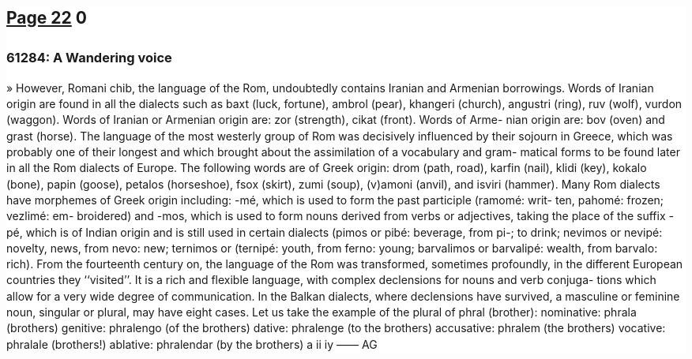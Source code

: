 ## [Page 22](https://demo.humlab.umu.se/courier/061392engo.pdf#page=22) 0

### 61284: A Wandering voice

» However, Romani chib, the language of the 
Rom, undoubtedly contains Iranian and 
Armenian borrowings. 
Words of Iranian origin are found in all 
the dialects such as baxt (luck, fortune), 
ambrol (pear), khangeri (church), angustri 
(ring), ruv (wolf), vurdon (waggon). Words 
of Iranian or Armenian origin are: zor 
(strength), cikat (front). Words of Arme- 
nian origin are: bov (oven) and grast 
(horse). 
The language of the most westerly group 
of Rom was decisively influenced by their 
sojourn in Greece, which was probably one 
of their longest and which brought about 
the assimilation of a vocabulary and gram- 
matical forms to be found later in all the 
Rom dialects of Europe. 
The following words are of Greek origin: 
drom (path, road), karfin (nail), klidi (key), 
kokalo (bone), papin (goose), petalos 
(horseshoe), fsox (skirt), zumi (soup), 
(v)amoni (anvil), and isviri (hammer). 
Many Rom dialects have morphemes of 
Greek origin including: -mé, which is used 
to form the past participle (ramomé: writ- 
ten, pahomé: frozen; vezlimé: em- 
broidered) and -mos, which is used to form 
nouns derived from verbs or adjectives, 
taking the place of the suffix -pé, which is 
of Indian origin and is still used in certain 
dialects (pimos or pibé: beverage, from pi-; 
to drink; nevimos or nevipé: novelty, news, 
from nevo: new; ternimos or (ternipé: 
youth, from ferno: young; barvalimos or 
barvalipé: wealth, from barvalo: rich). 
From the fourteenth century on, the 
language of the Rom was transformed, 
sometimes profoundly, in the different 
European countries they ‘‘visited’’. It is a 
rich and flexible language, with complex 
declensions for nouns and verb conjuga- 
tions which allow for a very wide degree of 
communication. In the Balkan dialects, 
where declensions have survived, a 
masculine or feminine noun, singular or 
plural, may have eight cases. Let us take the 
example of the plural of phral (brother): 
nominative: phrala (brothers) 
genitive: phralengo (of the brothers) 
dative: phralenge (to the brothers) 
accusative: phralem (the brothers) 
vocative: phralale (brothers!) 
ablative: phralendar (by the brothers) 
a ii iy 
 —— 
AG 
 
